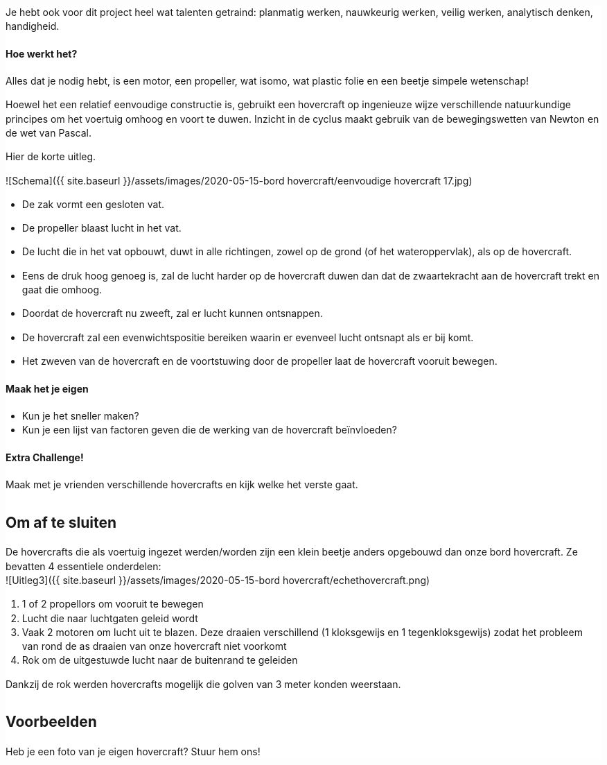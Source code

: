 Je hebt ook voor dit project heel wat talenten getraind: planmatig werken, nauwkeurig werken, veilig werken, analytisch denken, handigheid.  

<div class="border_boxmaakbib03_img" markdown="1">

#### Hoe werkt het?

Alles dat je nodig hebt, is een motor, een propeller, wat isomo, wat plastic folie en een beetje simpele wetenschap!

Hoewel het een relatief eenvoudige constructie is, gebruikt een hovercraft op ingenieuze wijze verschillende natuurkundige principes om het voertuig omhoog en voort te duwen. Inzicht in de cyclus maakt gebruik van de bewegingswetten van Newton en de wet van Pascal. 

Hier de korte uitleg.

![Schema]({{ site.baseurl }}/assets/images/2020-05-15-bord hovercraft/eenvoudige hovercraft 17.jpg)

* De zak vormt een gesloten vat.

* De propeller blaast lucht in het vat.

* De lucht die in het vat opbouwt, duwt in alle richtingen, zowel op de grond (of het wateroppervlak), als op de hovercraft.  

 * Eens de druk hoog genoeg is, zal de lucht harder op de hovercraft duwen dan dat de zwaartekracht aan de hovercraft trekt en gaat die omhoog.

* Doordat de hovercraft nu zweeft, zal er lucht kunnen ontsnappen.

* De hovercraft zal een evenwichtspositie bereiken waarin er evenveel lucht ontsnapt als er bij komt.

* Het zweven van de hovercraft en de voortstuwing door de propeller laat de hovercraft vooruit bewegen.
</div>

#### Maak het je eigen
 * Kun je het sneller maken? 
 * Kun je een lijst van factoren geven die de werking van de hovercraft beïnvloeden? 
 
<div class="border_boxmaakbib01_img" markdown="1">

#### Extra Challenge! 
Maak met je vrienden verschillende hovercrafts en kijk welke het verste gaat.

</div>

## Om af te sluiten
De hovercrafts die als voertuig ingezet werden/worden zijn een klein beetje anders opgebouwd dan onze bord hovercraft. Ze bevatten 4 essentiele onderdelen:  
![Uitleg3]({{ site.baseurl }}/assets/images/2020-05-15-bord hovercraft/echethovercraft.png)

1. 1 of 2 propellors om vooruit te bewegen
2. Lucht die naar luchtgaten geleid wordt
3. Vaak 2 motoren om lucht uit te blazen. Deze draaien verschillend (1 kloksgewijs en 1 tegenkloksgewijs) zodat het probleem van rond de as draaien van onze hovercraft niet voorkomt
4. Rok om de uitgestuwde lucht naar de buitenrand te geleiden

Dankzij de rok werden hovercrafts mogelijk die golven van 3 meter konden weerstaan.

## Voorbeelden
Heb je een foto van je eigen hovercraft? Stuur hem ons!

